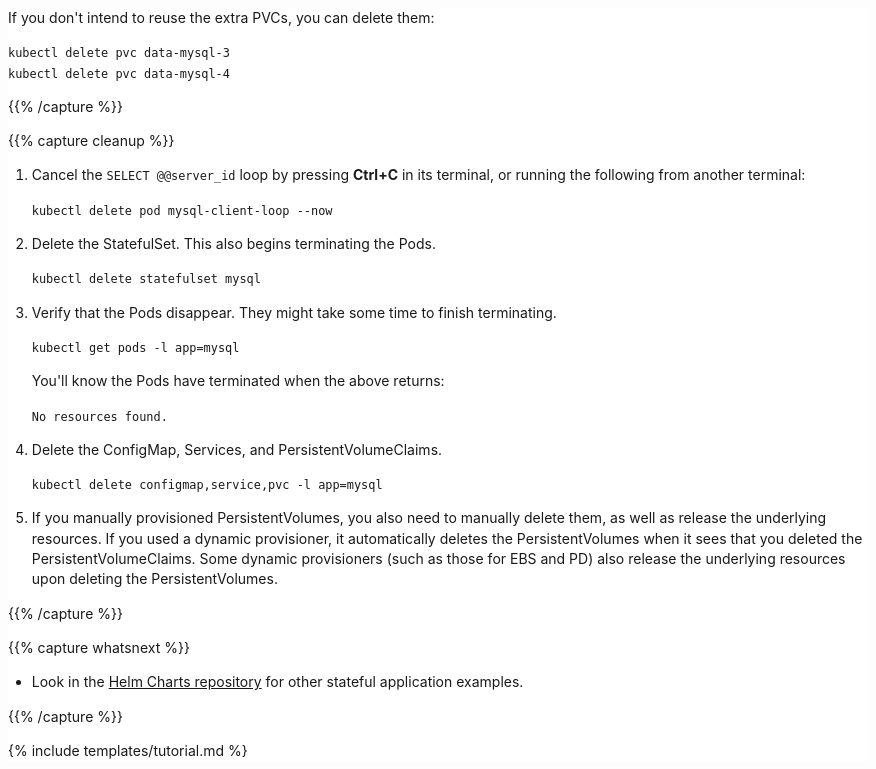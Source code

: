 If you don't intend to reuse the extra PVCs, you can delete them:

```shell
kubectl delete pvc data-mysql-3
kubectl delete pvc data-mysql-4
```

{{% /capture %}}

{{% capture cleanup %}}

1. Cancel the `SELECT @@server_id` loop by pressing **Ctrl+C** in its terminal,
   or running the following from another terminal:

   ```shell
   kubectl delete pod mysql-client-loop --now
   ```

1. Delete the StatefulSet. This also begins terminating the Pods.

   ```shell
   kubectl delete statefulset mysql
   ```

1. Verify that the Pods disappear.
   They might take some time to finish terminating.

   ```shell
   kubectl get pods -l app=mysql
   ```

   You'll know the Pods have terminated when the above returns:

   ```
   No resources found.
   ```

1. Delete the ConfigMap, Services, and PersistentVolumeClaims.

   ```shell
   kubectl delete configmap,service,pvc -l app=mysql
   ```

1. If you manually provisioned PersistentVolumes, you also need to manually
   delete them, as well as release the underlying resources.
   If you used a dynamic provisioner, it automatically deletes the
   PersistentVolumes when it sees that you deleted the PersistentVolumeClaims.
   Some dynamic provisioners (such as those for EBS and PD) also release the
   underlying resources upon deleting the PersistentVolumes.

{{% /capture %}}

{{% capture whatsnext %}}

* Look in the [Helm Charts repository](https://github.com/kubernetes/charts)
  for other stateful application examples.

{{% /capture %}}

{% include templates/tutorial.md %}


